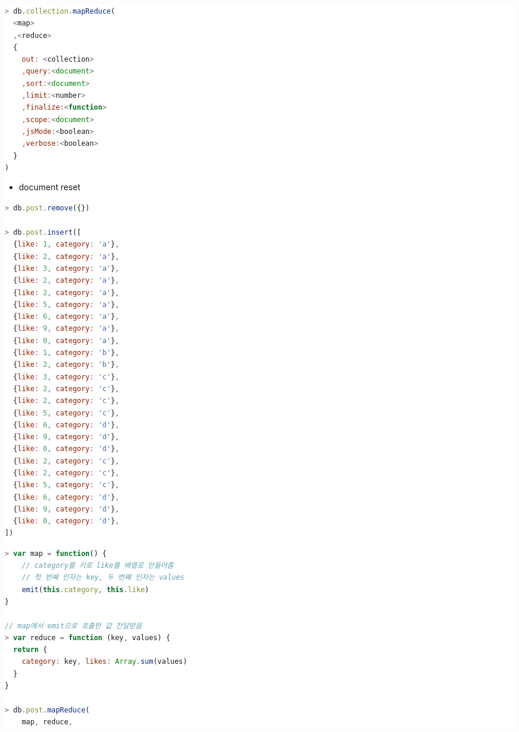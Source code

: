```js
> db.collection.mapReduce(
  <map>
  ,<reduce>
  {
    out: <collection>
    ,query:<document>
    ,sort:<document>
    ,limit:<number>
    ,finalize:<function>
    ,scope:<document>
    ,jsMode:<boolean>
    ,verbose:<boolean>
  }
)
```

* document reset

```js
> db.post.remove({})

> db.post.insert([
  {like: 1, category: 'a'},
  {like: 2, category: 'a'},
  {like: 3, category: 'a'},
  {like: 2, category: 'a'},
  {like: 2, category: 'a'},
  {like: 5, category: 'a'},
  {like: 6, category: 'a'},
  {like: 9, category: 'a'},
  {like: 0, category: 'a'},
  {like: 1, category: 'b'},
  {like: 2, category: 'b'},
  {like: 3, category: 'c'},
  {like: 2, category: 'c'},
  {like: 2, category: 'c'},
  {like: 5, category: 'c'},
  {like: 6, category: 'd'},
  {like: 9, category: 'd'},
  {like: 0, category: 'd'},
  {like: 2, category: 'c'},
  {like: 2, category: 'c'},
  {like: 5, category: 'c'},
  {like: 6, category: 'd'},
  {like: 9, category: 'd'},
  {like: 0, category: 'd'},
])
```

```js
> var map = function() {
    // category를 키로 like를 배열로 만들어줌
    // 첫 번째 인자는 key, 두 번째 인자는 values
    emit(this.category, this.like)    
}

// map에서 emit으로 호출한 값 전달받음
> var reduce = function (key, values) {
  return {
    category: key, likes: Array.sum(values)
  }
}

> db.post.mapReduce(
    map, reduce,
```